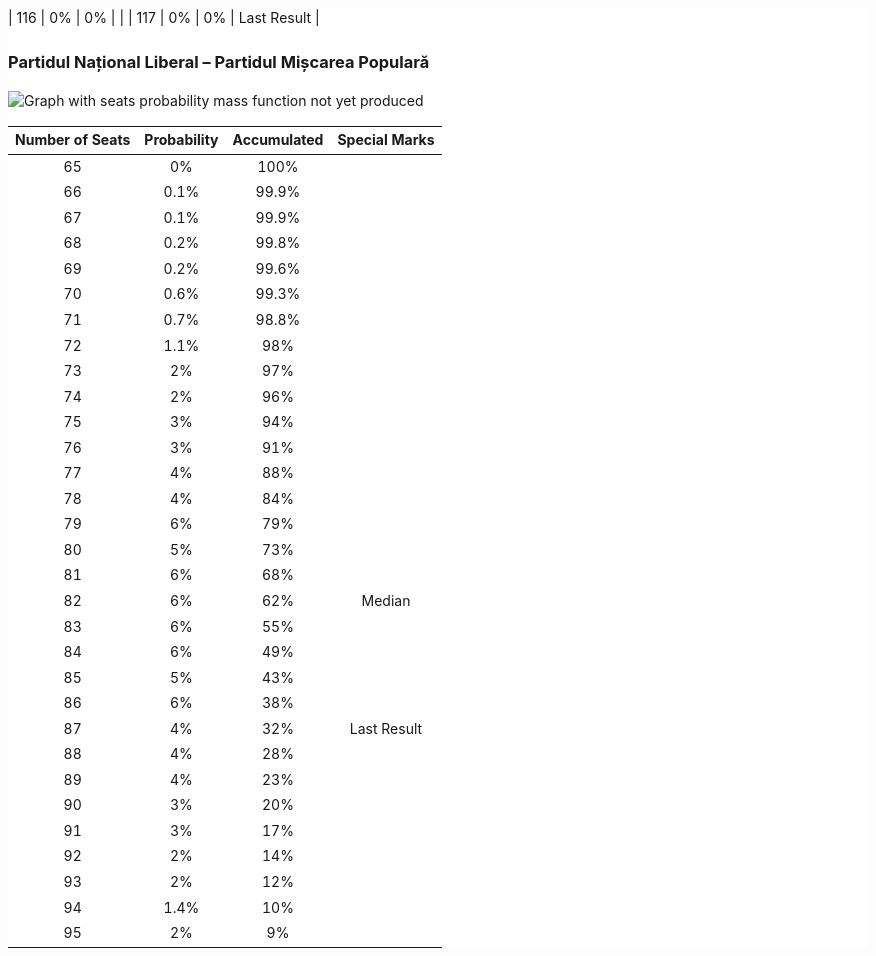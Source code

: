 | 116 | 0% | 0% |  |
| 117 | 0% | 0% | Last Result |

### Partidul Național Liberal – Partidul Mișcarea Populară

![Graph with seats probability mass function not yet produced](2017-12-07-Avangarde-coalitions-seats-pmf-pnl–pmp.png "Seats Probability Mass Function")

| Number of Seats | Probability | Accumulated | Special Marks |
|:---------------:|:-----------:|:-----------:|:-------------:|
| 65 | 0% | 100% |  |
| 66 | 0.1% | 99.9% |  |
| 67 | 0.1% | 99.9% |  |
| 68 | 0.2% | 99.8% |  |
| 69 | 0.2% | 99.6% |  |
| 70 | 0.6% | 99.3% |  |
| 71 | 0.7% | 98.8% |  |
| 72 | 1.1% | 98% |  |
| 73 | 2% | 97% |  |
| 74 | 2% | 96% |  |
| 75 | 3% | 94% |  |
| 76 | 3% | 91% |  |
| 77 | 4% | 88% |  |
| 78 | 4% | 84% |  |
| 79 | 6% | 79% |  |
| 80 | 5% | 73% |  |
| 81 | 6% | 68% |  |
| 82 | 6% | 62% | Median |
| 83 | 6% | 55% |  |
| 84 | 6% | 49% |  |
| 85 | 5% | 43% |  |
| 86 | 6% | 38% |  |
| 87 | 4% | 32% | Last Result |
| 88 | 4% | 28% |  |
| 89 | 4% | 23% |  |
| 90 | 3% | 20% |  |
| 91 | 3% | 17% |  |
| 92 | 2% | 14% |  |
| 93 | 2% | 12% |  |
| 94 | 1.4% | 10% |  |
| 95 | 2% | 9% |  |